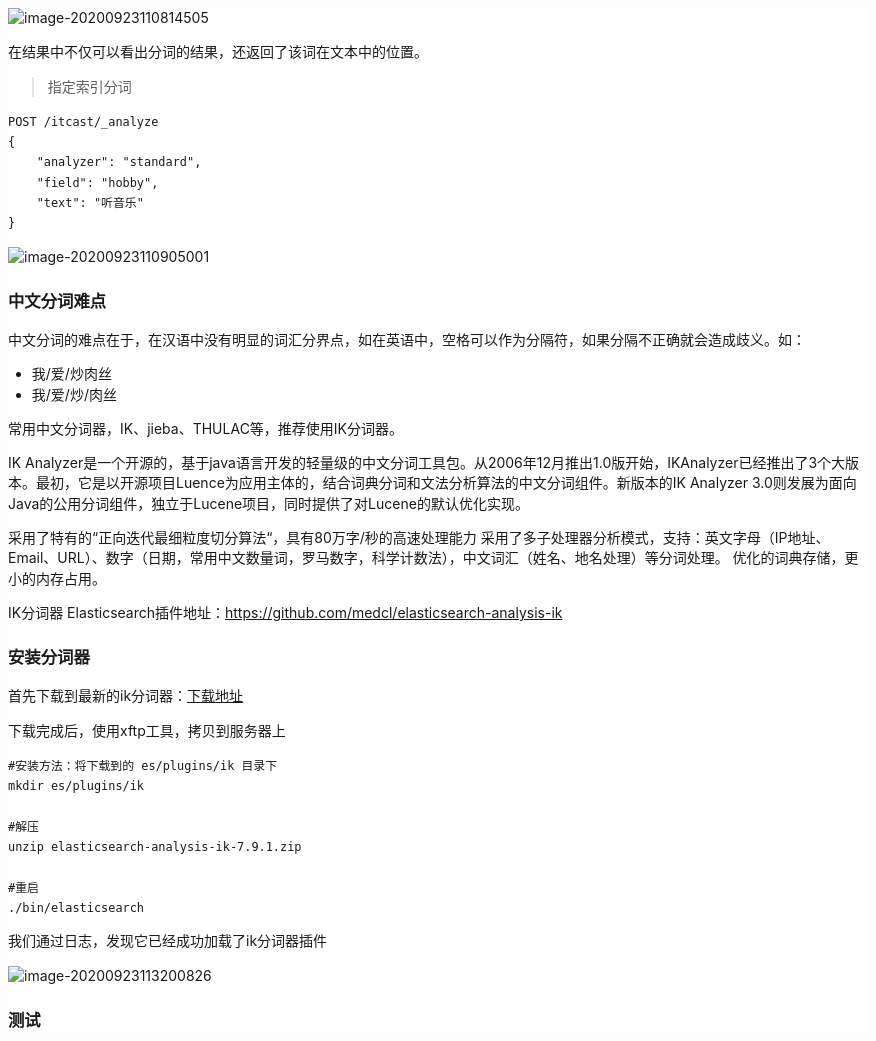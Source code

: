 ![image-20200923110814505](https://gitee.com/moxi159753/LearningNotes/raw/master/ElasticStack/1_ElasticSearch%E4%BB%8B%E7%BB%8D%E4%B8%8E%E5%AE%89%E8%A3%85/images/image-20200923110814505.png)

在结果中不仅可以看出分词的结果，还返回了该词在文本中的位置。

> 指定索引分词

```
POST /itcast/_analyze
{
    "analyzer": "standard",
    "field": "hobby",
    "text": "听音乐"
}
```

![image-20200923110905001](https://gitee.com/moxi159753/LearningNotes/raw/master/ElasticStack/1_ElasticSearch%E4%BB%8B%E7%BB%8D%E4%B8%8E%E5%AE%89%E8%A3%85/images/image-20200923110905001.png)

### 中文分词难点

中文分词的难点在于，在汉语中没有明显的词汇分界点，如在英语中，空格可以作为分隔符，如果分隔不正确就会造成歧义。如：

- 我/爱/炒肉丝
- 我/爱/炒/肉丝

常用中文分词器，IK、jieba、THULAC等，推荐使用IK分词器。

IK Analyzer是一个开源的，基于java语言开发的轻量级的中文分词工具包。从2006年12月推出1.0版开始，IKAnalyzer已经推出了3个大版本。最初，它是以开源项目Luence为应用主体的，结合词典分词和文法分析算法的中文分词组件。新版本的IK Analyzer 3.0则发展为面向Java的公用分词组件，独立于Lucene项目，同时提供了对Lucene的默认优化实现。

采用了特有的“正向迭代最细粒度切分算法“，具有80万字/秒的高速处理能力 采用了多子处理器分析模式，支持：英文字母（IP地址、Email、URL）、数字（日期，常用中文数量词，罗马数字，科学计数法），中文词汇（姓名、地名处理）等分词处理。 优化的词典存储，更小的内存占用。

IK分词器 Elasticsearch插件地址：https://github.com/medcl/elasticsearch-analysis-ik

### 安装分词器

首先下载到最新的ik分词器：[下载地址](https://github.com/medcl/elasticsearch-analysis-ik/releases/tag/v7.9.1)

下载完成后，使用xftp工具，拷贝到服务器上

```
#安装方法：将下载到的 es/plugins/ik 目录下
mkdir es/plugins/ik

#解压
unzip elasticsearch-analysis-ik-7.9.1.zip

#重启
./bin/elasticsearch
```

我们通过日志，发现它已经成功加载了ik分词器插件

![image-20200923113200826](https://gitee.com/moxi159753/LearningNotes/raw/master/ElasticStack/1_ElasticSearch%E4%BB%8B%E7%BB%8D%E4%B8%8E%E5%AE%89%E8%A3%85/images/image-20200923113200826.png)

### 测试
